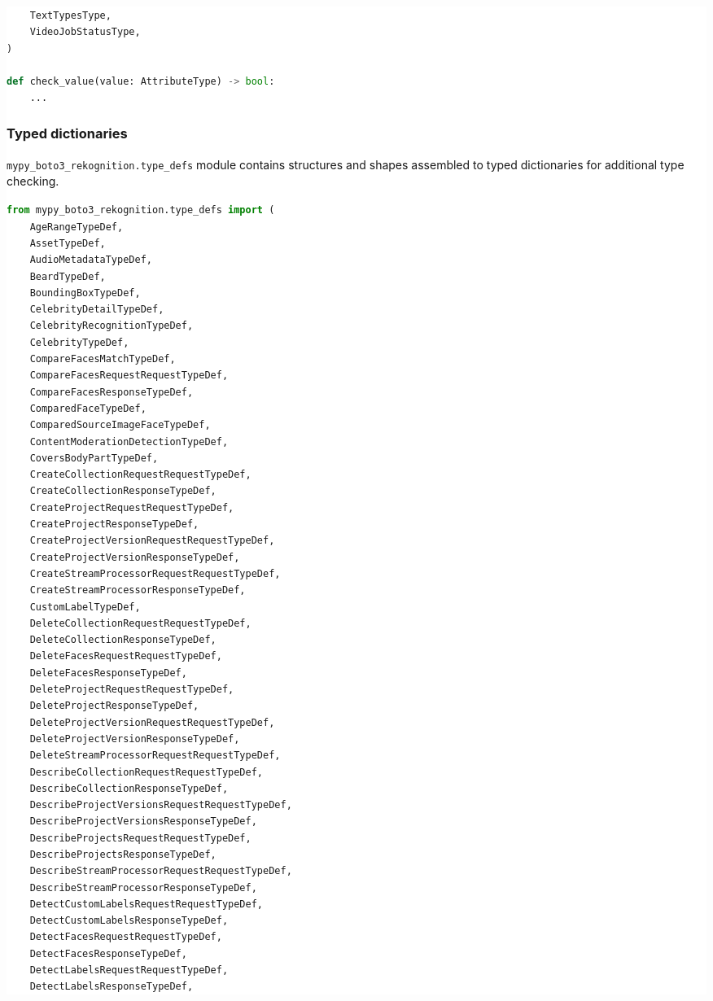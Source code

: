 ```python
    TextTypesType,
    VideoJobStatusType,
)

def check_value(value: AttributeType) -> bool:
    ...
```

<a id="typed-dictionaries"></a>

### Typed dictionaries

`mypy_boto3_rekognition.type_defs` module contains structures and shapes
assembled to typed dictionaries for additional type checking.

```python
from mypy_boto3_rekognition.type_defs import (
    AgeRangeTypeDef,
    AssetTypeDef,
    AudioMetadataTypeDef,
    BeardTypeDef,
    BoundingBoxTypeDef,
    CelebrityDetailTypeDef,
    CelebrityRecognitionTypeDef,
    CelebrityTypeDef,
    CompareFacesMatchTypeDef,
    CompareFacesRequestRequestTypeDef,
    CompareFacesResponseTypeDef,
    ComparedFaceTypeDef,
    ComparedSourceImageFaceTypeDef,
    ContentModerationDetectionTypeDef,
    CoversBodyPartTypeDef,
    CreateCollectionRequestRequestTypeDef,
    CreateCollectionResponseTypeDef,
    CreateProjectRequestRequestTypeDef,
    CreateProjectResponseTypeDef,
    CreateProjectVersionRequestRequestTypeDef,
    CreateProjectVersionResponseTypeDef,
    CreateStreamProcessorRequestRequestTypeDef,
    CreateStreamProcessorResponseTypeDef,
    CustomLabelTypeDef,
    DeleteCollectionRequestRequestTypeDef,
    DeleteCollectionResponseTypeDef,
    DeleteFacesRequestRequestTypeDef,
    DeleteFacesResponseTypeDef,
    DeleteProjectRequestRequestTypeDef,
    DeleteProjectResponseTypeDef,
    DeleteProjectVersionRequestRequestTypeDef,
    DeleteProjectVersionResponseTypeDef,
    DeleteStreamProcessorRequestRequestTypeDef,
    DescribeCollectionRequestRequestTypeDef,
    DescribeCollectionResponseTypeDef,
    DescribeProjectVersionsRequestRequestTypeDef,
    DescribeProjectVersionsResponseTypeDef,
    DescribeProjectsRequestRequestTypeDef,
    DescribeProjectsResponseTypeDef,
    DescribeStreamProcessorRequestRequestTypeDef,
    DescribeStreamProcessorResponseTypeDef,
    DetectCustomLabelsRequestRequestTypeDef,
    DetectCustomLabelsResponseTypeDef,
    DetectFacesRequestRequestTypeDef,
    DetectFacesResponseTypeDef,
    DetectLabelsRequestRequestTypeDef,
    DetectLabelsResponseTypeDef,
```